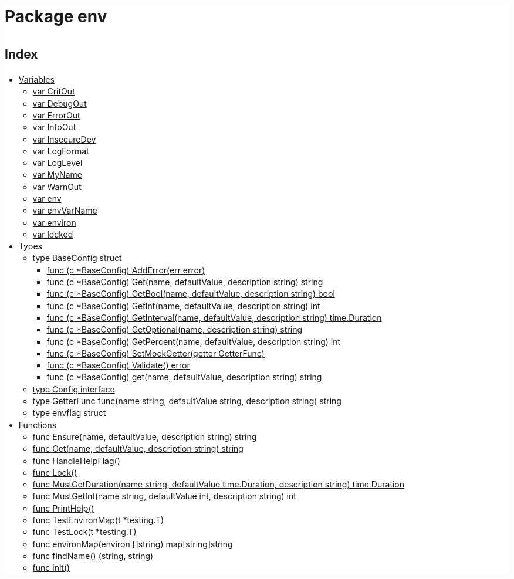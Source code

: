 # Package env

## Index

* [Variables](#var)
    * [var CritOut](#CritOut)
    * [var DebugOut](#DebugOut)
    * [var ErrorOut](#ErrorOut)
    * [var InfoOut](#InfoOut)
    * [var InsecureDev](#InsecureDev)
    * [var LogFormat](#LogFormat)
    * [var LogLevel](#LogLevel)
    * [var MyName](#MyName)
    * [var WarnOut](#WarnOut)
    * [var env](#env)
    * [var envVarName](#envVarName)
    * [var environ](#environ)
    * [var locked](#locked)
* [Types](#type)
    * [type BaseConfig struct](#BaseConfig)
        * [func (c *BaseConfig) AddError(err error)](#BaseConfig.AddError)
        * [func (c *BaseConfig) Get(name, defaultValue, description string) string](#BaseConfig.Get)
        * [func (c *BaseConfig) GetBool(name, defaultValue, description string) bool](#BaseConfig.GetBool)
        * [func (c *BaseConfig) GetInt(name, defaultValue, description string) int](#BaseConfig.GetInt)
        * [func (c *BaseConfig) GetInterval(name, defaultValue, description string) time.Duration](#BaseConfig.GetInterval)
        * [func (c *BaseConfig) GetOptional(name, description string) string](#BaseConfig.GetOptional)
        * [func (c *BaseConfig) GetPercent(name, defaultValue, description string) int](#BaseConfig.GetPercent)
        * [func (c *BaseConfig) SetMockGetter(getter GetterFunc)](#BaseConfig.SetMockGetter)
        * [func (c *BaseConfig) Validate() error](#BaseConfig.Validate)
        * [func (c *BaseConfig) get(name, defaultValue, description string) string](#BaseConfig.get)
    * [type Config interface](#Config)
    * [type GetterFunc func(name string, defaultValue string, description string) string](#GetterFunc)
    * [type envflag struct](#envflag)
* [Functions](#func)
    * [func Ensure(name, defaultValue, description string) string](#Ensure)
    * [func Get(name, defaultValue, description string) string](#Get)
    * [func HandleHelpFlag()](#HandleHelpFlag)
    * [func Lock()](#Lock)
    * [func MustGetDuration(name string, defaultValue time.Duration, description string) time.Duration](#MustGetDuration)
    * [func MustGetInt(name string, defaultValue int, description string) int](#MustGetInt)
    * [func PrintHelp()](#PrintHelp)
    * [func TestEnvironMap(t *testing.T)](#TestEnvironMap)
    * [func TestLock(t *testing.T)](#TestLock)
    * [func environMap(environ []string) map[string]string](#environMap)
    * [func findName() (string, string)](#findName)
    * [func init()](#init.env.go)
